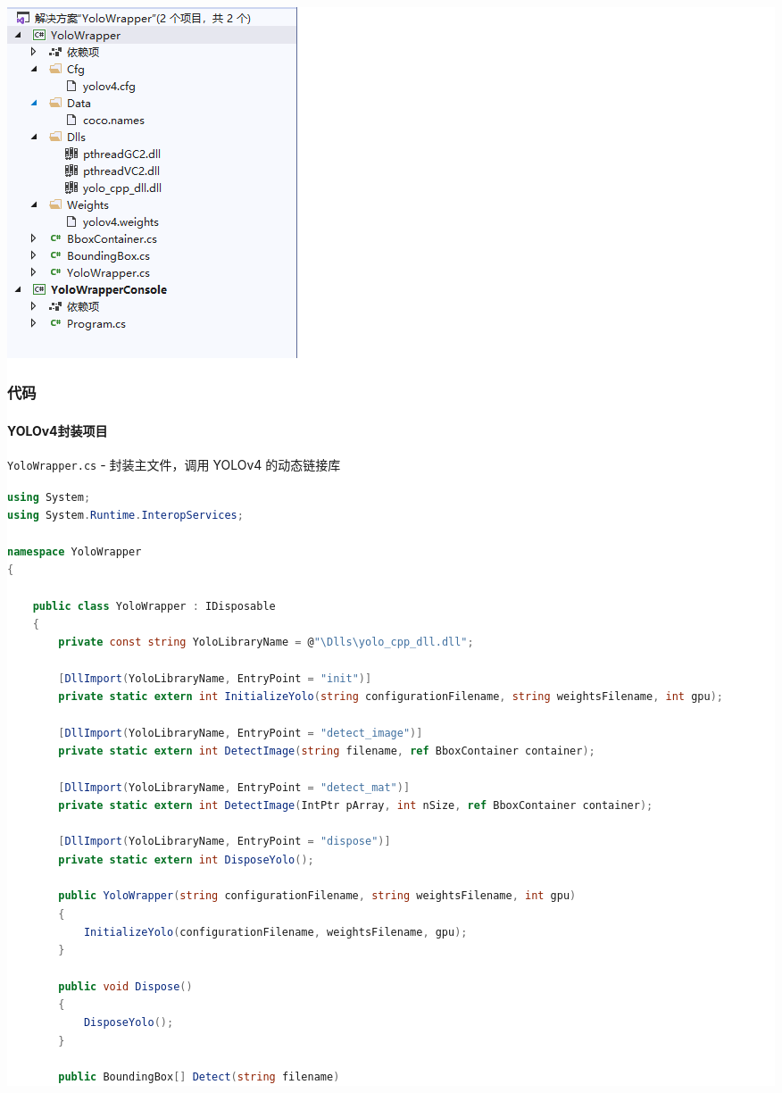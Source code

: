
![Image text](/images/1599895607.png)

### 代码

#### YOLOv4封装项目

`YoloWrapper.cs` - 封装主文件，调用 YOLOv4 的动态链接库

```C#
using System;
using System.Runtime.InteropServices;

namespace YoloWrapper
{

    public class YoloWrapper : IDisposable
    {
        private const string YoloLibraryName = @"\Dlls\yolo_cpp_dll.dll";

        [DllImport(YoloLibraryName, EntryPoint = "init")]
        private static extern int InitializeYolo(string configurationFilename, string weightsFilename, int gpu);

        [DllImport(YoloLibraryName, EntryPoint = "detect_image")]
        private static extern int DetectImage(string filename, ref BboxContainer container);

        [DllImport(YoloLibraryName, EntryPoint = "detect_mat")]
        private static extern int DetectImage(IntPtr pArray, int nSize, ref BboxContainer container);

        [DllImport(YoloLibraryName, EntryPoint = "dispose")]
        private static extern int DisposeYolo();

        public YoloWrapper(string configurationFilename, string weightsFilename, int gpu)
        {
            InitializeYolo(configurationFilename, weightsFilename, gpu);
        }

        public void Dispose()
        {
            DisposeYolo();
        }

        public BoundingBox[] Detect(string filename)
```